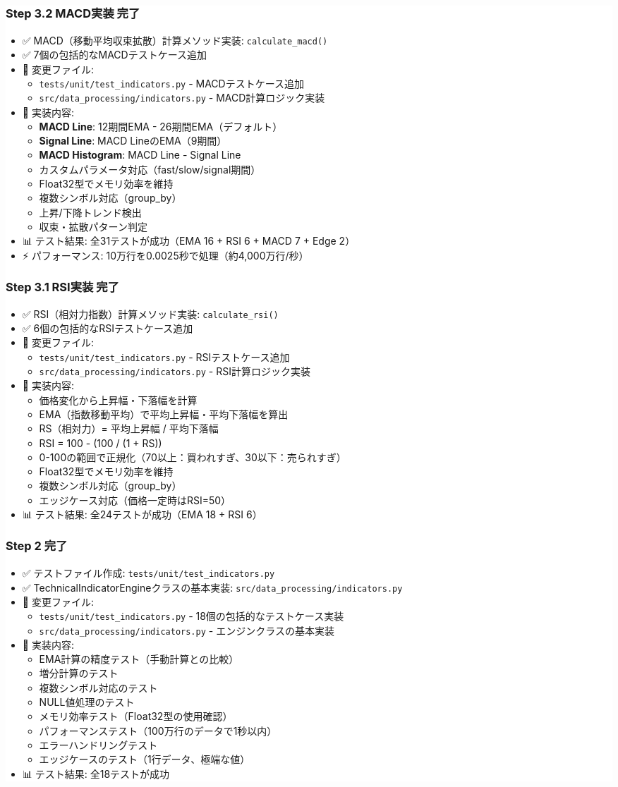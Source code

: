 ### Step 3.2 MACD実装 完了
- ✅ MACD（移動平均収束拡散）計算メソッド実装: `calculate_macd()`
- ✅ 7個の包括的なMACDテストケース追加
- 📁 変更ファイル:
  - `tests/unit/test_indicators.py` - MACDテストケース追加
  - `src/data_processing/indicators.py` - MACD計算ロジック実装
- 📝 実装内容:
  - **MACD Line**: 12期間EMA - 26期間EMA（デフォルト）
  - **Signal Line**: MACD LineのEMA（9期間）
  - **MACD Histogram**: MACD Line - Signal Line
  - カスタムパラメータ対応（fast/slow/signal期間）
  - Float32型でメモリ効率を維持
  - 複数シンボル対応（group_by）
  - 上昇/下降トレンド検出
  - 収束・拡散パターン判定
- 📊 テスト結果: 全31テストが成功（EMA 16 + RSI 6 + MACD 7 + Edge 2）
- ⚡ パフォーマンス: 10万行を0.0025秒で処理（約4,000万行/秒）

### Step 3.1 RSI実装 完了
- ✅ RSI（相対力指数）計算メソッド実装: `calculate_rsi()`
- ✅ 6個の包括的なRSIテストケース追加
- 📁 変更ファイル:
  - `tests/unit/test_indicators.py` - RSIテストケース追加
  - `src/data_processing/indicators.py` - RSI計算ロジック実装
- 📝 実装内容:
  - 価格変化から上昇幅・下落幅を計算
  - EMA（指数移動平均）で平均上昇幅・平均下落幅を算出
  - RS（相対力）= 平均上昇幅 / 平均下落幅
  - RSI = 100 - (100 / (1 + RS))
  - 0-100の範囲で正規化（70以上：買われすぎ、30以下：売られすぎ）
  - Float32型でメモリ効率を維持
  - 複数シンボル対応（group_by）
  - エッジケース対応（価格一定時はRSI=50）
- 📊 テスト結果: 全24テストが成功（EMA 18 + RSI 6）

### Step 2 完了
- ✅ テストファイル作成: `tests/unit/test_indicators.py`
- ✅ TechnicalIndicatorEngineクラスの基本実装: `src/data_processing/indicators.py`
- 📁 変更ファイル:
  - `tests/unit/test_indicators.py` - 18個の包括的なテストケース実装
  - `src/data_processing/indicators.py` - エンジンクラスの基本実装
- 📝 実装内容:
  - EMA計算の精度テスト（手動計算との比較）
  - 増分計算のテスト
  - 複数シンボル対応のテスト
  - NULL値処理のテスト
  - メモリ効率テスト（Float32型の使用確認）
  - パフォーマンステスト（100万行のデータで1秒以内）
  - エラーハンドリングテスト
  - エッジケースのテスト（1行データ、極端な値）
- 📊 テスト結果: 全18テストが成功
